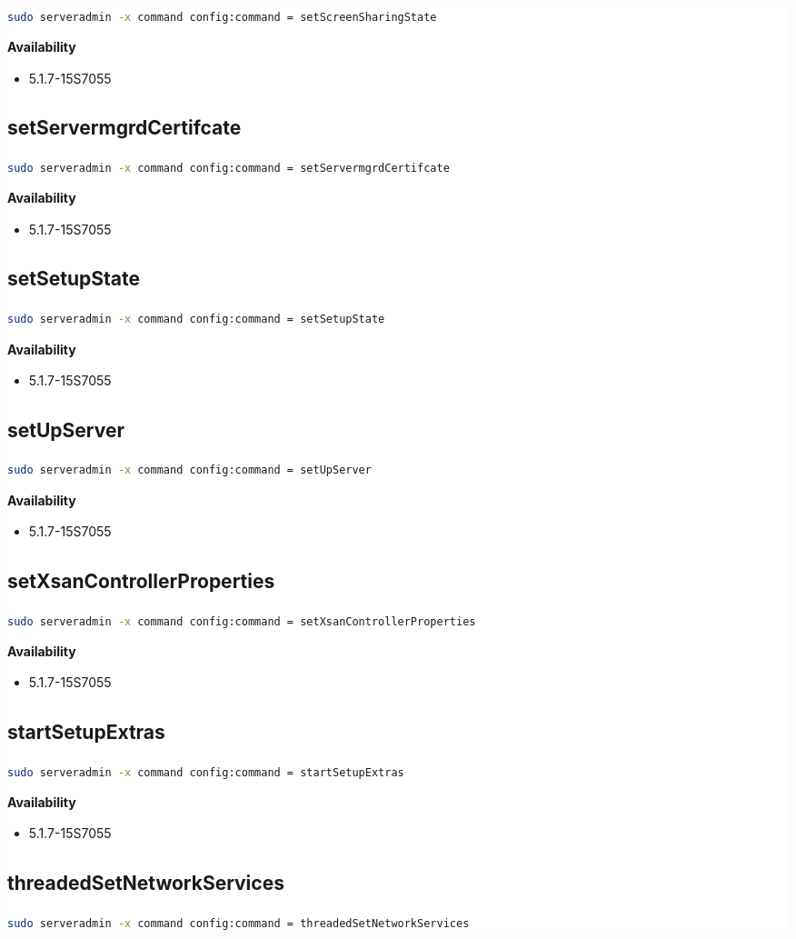 ```bash
sudo serveradmin -x command config:command = setScreenSharingState
```

**Availability**
* 5.1.7-15S7055

## setServermgrdCertifcate

```bash
sudo serveradmin -x command config:command = setServermgrdCertifcate
```

**Availability**
* 5.1.7-15S7055

## setSetupState

```bash
sudo serveradmin -x command config:command = setSetupState
```

**Availability**
* 5.1.7-15S7055

## setUpServer

```bash
sudo serveradmin -x command config:command = setUpServer
```

**Availability**
* 5.1.7-15S7055

## setXsanControllerProperties

```bash
sudo serveradmin -x command config:command = setXsanControllerProperties
```

**Availability**
* 5.1.7-15S7055

## startSetupExtras

```bash
sudo serveradmin -x command config:command = startSetupExtras
```

**Availability**
* 5.1.7-15S7055

## threadedSetNetworkServices

```bash
sudo serveradmin -x command config:command = threadedSetNetworkServices
```
